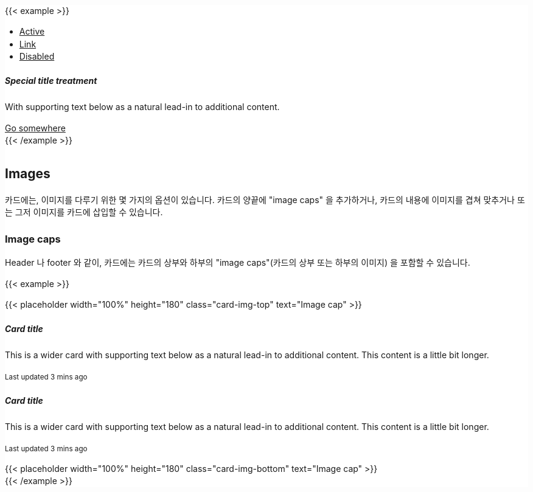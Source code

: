 {{< example >}}
<div class="card text-center">
  <div class="card-header">
    <ul class="nav nav-pills card-header-pills">
      <li class="nav-item">
        <a class="nav-link active" href="#">Active</a>
      </li>
      <li class="nav-item">
        <a class="nav-link" href="#">Link</a>
      </li>
      <li class="nav-item">
        <a class="nav-link disabled" href="#" tabindex="-1" aria-disabled="true">Disabled</a>
      </li>
    </ul>
  </div>
  <div class="card-body">
    <h5 class="card-title">Special title treatment</h5>
    <p class="card-text">With supporting text below as a natural lead-in to additional content.</p>
    <a href="#" class="btn btn-primary">Go somewhere</a>
  </div>
</div>
{{< /example >}}

## Images

카드에는, 이미지를 다루기 위한 몇 가지의 옵션이 있습니다. 카드의 양끝에 "image caps" 을 추가하거나, 카드의 내용에 이미지를 겹쳐 맞추거나 또는 그저 이미지를 카드에 삽입할 수 있습니다.

### Image caps

Header 나 footer 와 같이, 카드에는 카드의 상부와 하부의 "image caps"(카드의 상부 또는 하부의 이미지) 을 포함할 수 있습니다.

{{< example >}}
<div class="card mb-3">
  {{< placeholder width="100%" height="180" class="card-img-top" text="Image cap" >}}
  <div class="card-body">
    <h5 class="card-title">Card title</h5>
    <p class="card-text">This is a wider card with supporting text below as a natural lead-in to additional content. This content is a little bit longer.</p>
    <p class="card-text"><small class="text-muted">Last updated 3 mins ago</small></p>
  </div>
</div>
<div class="card">
  <div class="card-body">
    <h5 class="card-title">Card title</h5>
    <p class="card-text">This is a wider card with supporting text below as a natural lead-in to additional content. This content is a little bit longer.</p>
    <p class="card-text"><small class="text-muted">Last updated 3 mins ago</small></p>
  </div>
  {{< placeholder width="100%" height="180" class="card-img-bottom" text="Image cap" >}}
</div>
{{< /example >}}
